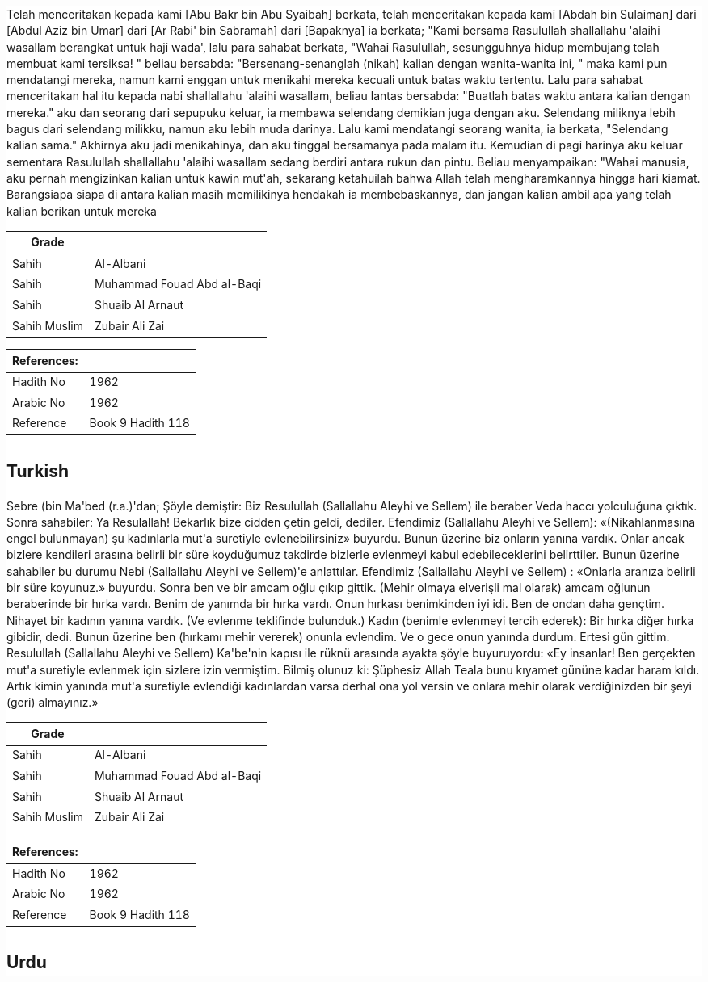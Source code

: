 Telah menceritakan kepada kami [Abu Bakr bin Abu Syaibah] berkata, telah menceritakan kepada kami [Abdah bin Sulaiman] dari [Abdul Aziz bin Umar] dari [Ar Rabi' bin Sabramah] dari [Bapaknya] ia berkata; "Kami bersama Rasulullah shallallahu 'alaihi wasallam berangkat untuk haji wada', lalu para sahabat berkata, "Wahai Rasulullah, sesungguhnya hidup membujang telah membuat kami tersiksa! " beliau bersabda: "Bersenang-senanglah (nikah) kalian dengan wanita-wanita ini, " maka kami pun mendatangi mereka, namun kami enggan untuk menikahi mereka kecuali untuk batas waktu tertentu. Lalu para sahabat menceritakan hal itu kepada nabi shallallahu 'alaihi wasallam, beliau lantas bersabda: "Buatlah batas waktu antara kalian dengan mereka." aku dan seorang dari sepupuku keluar, ia membawa selendang demikian juga dengan aku. Selendang miliknya lebih bagus dari selendang milikku, namun aku lebih muda darinya. Lalu kami mendatangi seorang wanita, ia berkata, "Selendang kalian sama." Akhirnya aku jadi menikahinya, dan aku tinggal bersamanya pada malam itu. Kemudian di pagi harinya aku keluar sementara Rasulullah shallallahu 'alaihi wasallam sedang berdiri antara rukun dan pintu. Beliau menyampaikan: "Wahai manusia, aku pernah mengizinkan kalian untuk kawin mut'ah, sekarang ketahuilah bahwa Allah telah mengharamkannya hingga hari kiamat. Barangsiapa siapa di antara kalian masih memilikinya hendakah ia membebaskannya, dan jangan kalian ambil apa yang telah kalian berikan untuk mereka
</div>
<div style={{backgroundColor:'#f8f9fa',padding:20, marginBottom: 10}}><table> <thead> <tr> <th>Grade</th> <th></th> </tr> </thead> <tbody> <tr><td>Sahih</td><td>Al-Albani</td></tr><tr><td>Sahih</td><td>Muhammad Fouad Abd al-Baqi</td></tr><tr><td>Sahih</td><td>Shuaib Al Arnaut</td></tr><tr><td>Sahih Muslim</td><td>Zubair Ali Zai</td></tr></tbody></table><table> <thead> <tr> <th>References:</th> <th></th> </tr> </thead> <tbody><tr><td>Hadith No</td><td>1962</td></tr><tr><td>Arabic No</td><td>1962</td></tr><tr><td>Reference</td><td>Book 9 Hadith 118</td></tr></tbody></table></div>

## Turkish


<div dir="ltr" lang="tr" style={{fontSize:'larger',backgroundColor:'#f8f9fa',padding:20}}>
Sebre (bin Ma'bed (r.a.)'dan; Şöyle demiştir: Biz Resulullah (Sallallahu Aleyhi ve Sellem) ile beraber Veda haccı yolculuğuna çıktık. Sonra sahabiler: Ya Resulallah! Bekarlık bize cidden çetin geldi, dediler. Efendimiz (Sallallahu Aleyhi ve Sellem): «(Nikahlanmasına engel bulunmayan) şu kadınlarla mut'a suretiyle evlenebilirsiniz» buyurdu. Bunun üzerine biz onların yanına vardık. Onlar ancak bizlere kendileri arasına belirli bir süre koyduğumuz takdirde bizlerle evlenmeyi kabul edebileceklerini belirttiler. Bunun üzerine sahabiler bu durumu Nebi (Sallallahu Aleyhi ve Sellem)'e anlattılar. Efendimiz (Sallallahu Aleyhi ve Sellem) : «Onlarla aranıza belirli bir süre koyunuz.» buyurdu. Sonra ben ve bir amcam oğlu çıkıp gittik. (Mehir olmaya elverişli mal olarak) amcam oğlunun beraberinde bir hırka vardı. Benim de yanımda bir hırka vardı. Onun hırkası benimkinden iyi idi. Ben de ondan daha gençtim. Nihayet bir kadının yanına vardık. (Ve evlenme teklifinde bulunduk.) Kadın (benimle evlenmeyi tercih ederek): Bir hırka diğer hırka gibidir, dedi. Bunun üzerine ben (hırkamı mehir vererek) onunla evlendim. Ve o gece onun yanında durdum. Ertesi gün gittim. Resulullah (Sallallahu Aleyhi ve Sellem) Ka'be'nin kapısı ile rüknü arasında ayakta şöyle buyuruyordu: «Ey insanlar! Ben gerçekten mut'a suretiyle evlenmek için sizlere izin vermiştim. Bilmiş olunuz ki: Şüphesiz Allah Teala bunu kıyamet gününe kadar haram kıldı. Artık kimin yanında mut'a suretiyle evlendiği kadınlardan varsa derhal ona yol versin ve onlara mehir olarak verdiğinizden bir şeyi (geri) almayınız.»
</div>
<div style={{backgroundColor:'#f8f9fa',padding:20, marginBottom: 10}}><table> <thead> <tr> <th>Grade</th> <th></th> </tr> </thead> <tbody> <tr><td>Sahih</td><td>Al-Albani</td></tr><tr><td>Sahih</td><td>Muhammad Fouad Abd al-Baqi</td></tr><tr><td>Sahih</td><td>Shuaib Al Arnaut</td></tr><tr><td>Sahih Muslim</td><td>Zubair Ali Zai</td></tr></tbody></table><table> <thead> <tr> <th>References:</th> <th></th> </tr> </thead> <tbody><tr><td>Hadith No</td><td>1962</td></tr><tr><td>Arabic No</td><td>1962</td></tr><tr><td>Reference</td><td>Book 9 Hadith 118</td></tr></tbody></table></div>

## Urdu
